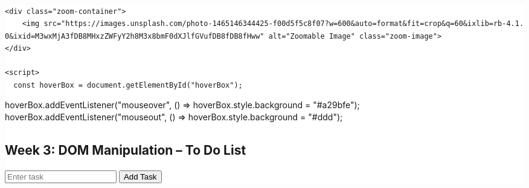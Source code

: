     <div class="zoom-container">
        <img src="https://images.unsplash.com/photo-1465146344425-f00d5f5c8f07?w=600&auto=format&fit=crop&q=60&ixlib=rb-4.1.0&ixid=M3wxMjA3fDB8MHxzZWFyY2h8M3x8bmF0dXJlfGVufDB8fDB8fHww" alt="Zoomable Image" class="zoom-image">
    </div>
 
    <script>
      const hoverBox = document.getElementById("hoverBox");
hoverBox.addEventListener("mouseover", () => hoverBox.style.background = "#a29bfe");
hoverBox.addEventListener("mouseout", () => hoverBox.style.background = "#ddd");
    </script>
  </section>
 
  
  <section>
    <h2>Week 3: DOM Manipulation – To Do List</h2>
    <input type="text" id="taskInput" placeholder="Enter task">
    <button onclick="addTask()">Add Task</button>
    <ul id="taskList"></ul>
    <script>
      function addTask() {
        const taskInput = document.getElementById("taskInput");
        const taskText = taskInput.value.trim();
        if (taskText) {
          const li = document.createElement("li");
          const span = document.createElement("span");
          span.textContent = taskText;
          li.appendChild(span);
 
          const actions = document.createElement("span");
          actions.className = "actions";
 
          const editBtn = document.createElement("button");
          editBtn.textContent = "Edit";
          editBtn.className = "edit";
          editBtn.onclick = () => {
            const newTask = prompt("Edit task:", span.textContent);
            if (newTask !== null) span.textContent = newTask;
          };
 
          const deleteBtn = document.createElement("button");
          deleteBtn.textContent = "Delete";
          deleteBtn.className = "delete";
          deleteBtn.onclick = () => li.remove();
 
          actions.append(editBtn, deleteBtn);
          li.appendChild(actions);
          document.getElementById("taskList").appendChild(li);
          taskInput.value = "";
        }
      }
    </script>
  </section>
 
</body>
</html>
